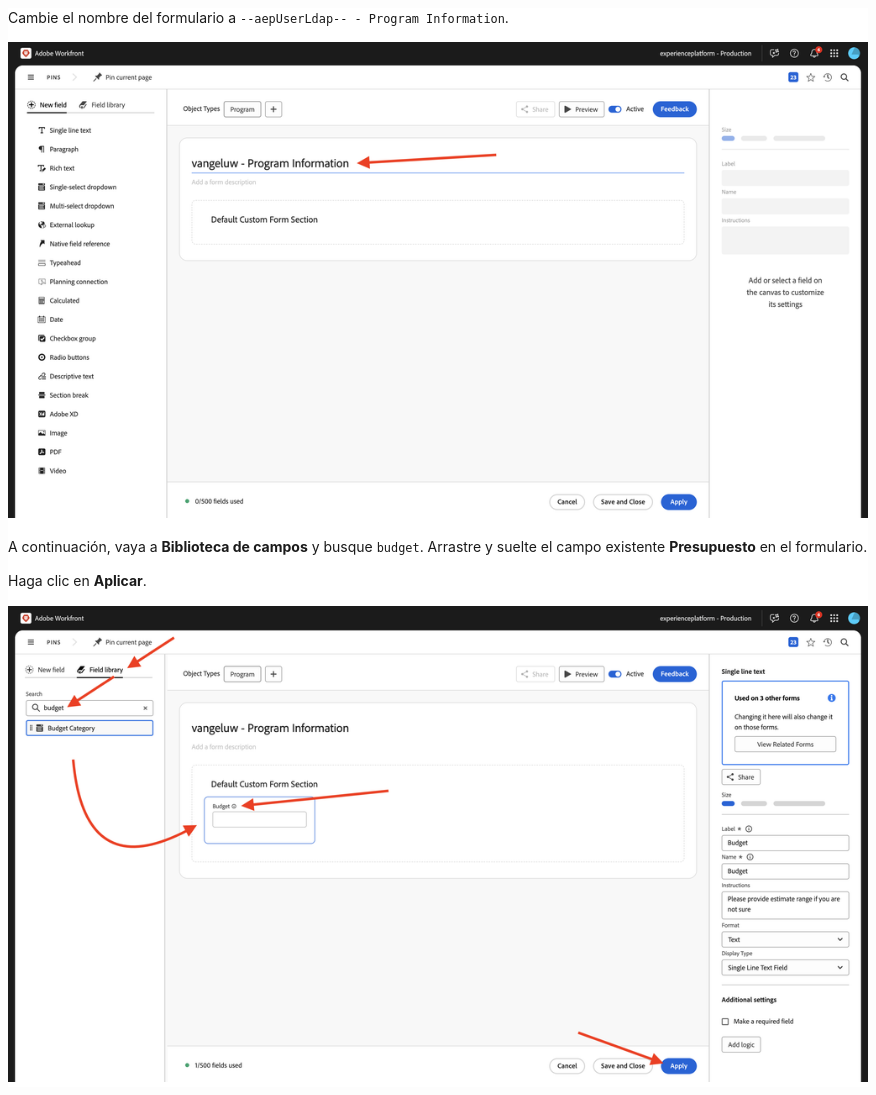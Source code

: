 Cambie el nombre del formulario a `--aepUserLdap-- - Program Information`.

![Planificación de Workfront](./images/wfplss7.png)

A continuación, vaya a **Biblioteca de campos** y busque `budget`. Arrastre y suelte el campo existente **Presupuesto** en el formulario.

Haga clic en **Aplicar**.

![Planificación de Workfront](./images/wfplss8.png)
